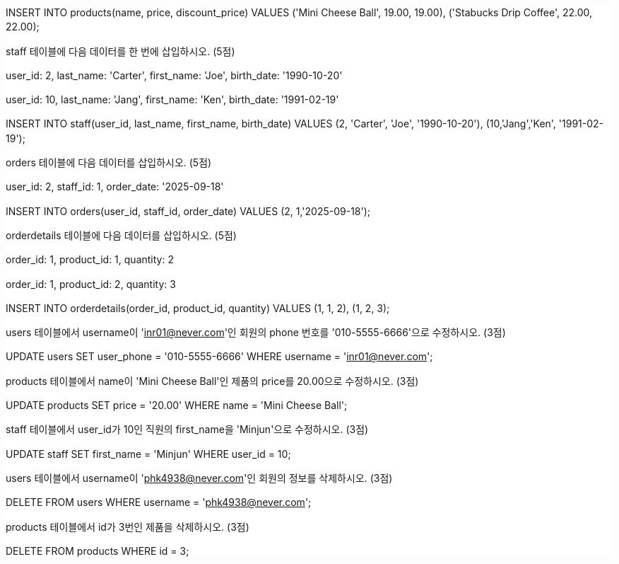 INSERT INTO products(name, price, discount_price) VALUES 
('Mini Cheese Ball', 19.00, 19.00),
('Stabucks Drip Coffee', 22.00, 22.00);

 

staff 테이블에 다음 데이터를 한 번에 삽입하시오. (5점)

user_id: 2, last_name: 'Carter', first_name: 'Joe', birth_date: '1990-10-20'

user_id: 10, last_name: 'Jang', first_name: 'Ken', birth_date: '1991-02-19'


INSERT INTO staff(user_id, last_name, first_name, birth_date) VALUES 
(2, 'Carter', 'Joe', '1990-10-20'),
(10,'Jang','Ken', '1991-02-19');


orders 테이블에 다음 데이터를 삽입하시오. (5점)

user_id: 2, staff_id: 1, order_date: '2025-09-18'

 INSERT INTO orders(user_id, staff_id, order_date) VALUES 
(2, 1,'2025-09-18');

orderdetails 테이블에 다음 데이터를 삽입하시오. (5점)

order_id: 1, product_id: 1, quantity: 2

order_id: 1, product_id: 2, quantity: 3


INSERT INTO orderdetails(order_id, product_id, quantity) VALUES 
(1, 1, 2),
(1, 2, 3);
 

users 테이블에서 username이 'inr01@never.com'인 회원의 phone 번호를 '010-5555-6666'으로 수정하시오. (3점)

UPDATE users
SET user_phone = '010-5555-6666'
WHERE username = 'inr01@never.com';

products 테이블에서 name이 'Mini Cheese Ball'인 제품의 price를 20.00으로 수정하시오. (3점)

 UPDATE products
SET price = '20.00'
WHERE name = 'Mini Cheese Ball';

staff 테이블에서 user_id가 10인 직원의 first_name을 'Minjun'으로 수정하시오. (3점)

UPDATE staff
SET first_name = 'Minjun'
WHERE user_id = 10;

users 테이블에서 username이 'phk4938@never.com'인 회원의 정보를 삭제하시오. (3점)

 DELETE FROM users
WHERE username = 'phk4938@never.com';

products 테이블에서 id가 3번인 제품을 삭제하시오. (3점)

 DELETE FROM products
WHERE id = 3;
